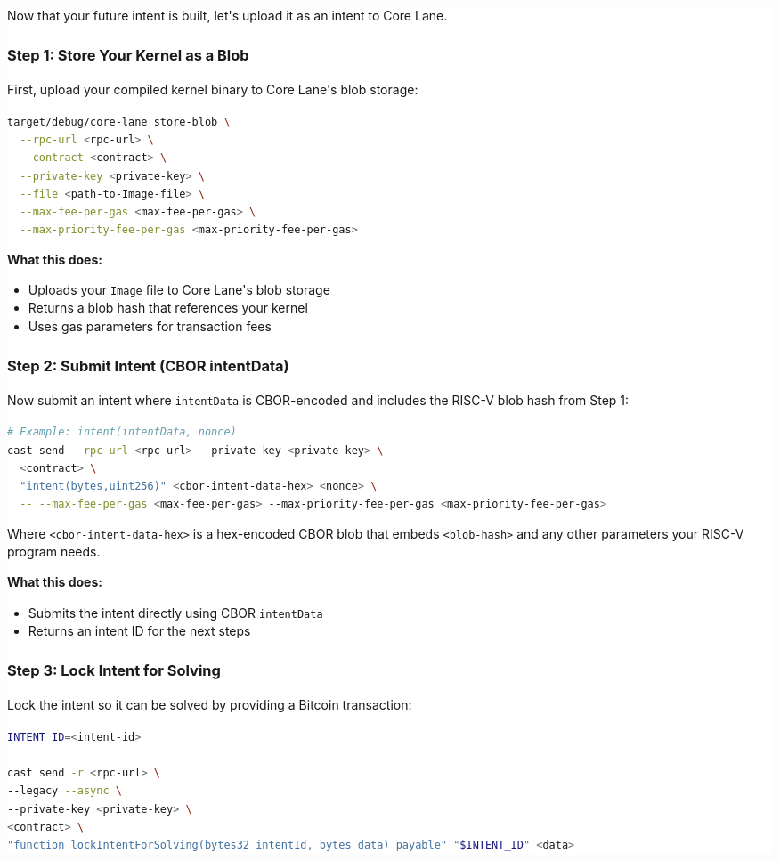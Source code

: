 Now that your future intent is built, let's upload it as an intent to Core Lane. 


### Step 1: Store Your Kernel as a Blob

First, upload your compiled kernel binary to Core Lane's blob storage:

```bash
target/debug/core-lane store-blob \
  --rpc-url <rpc-url> \
  --contract <contract> \
  --private-key <private-key> \
  --file <path-to-Image-file> \
  --max-fee-per-gas <max-fee-per-gas> \
  --max-priority-fee-per-gas <max-priority-fee-per-gas>
```

**What this does:**
- Uploads your `Image` file to Core Lane's blob storage
- Returns a blob hash that references your kernel
- Uses gas parameters for transaction fees

### Step 2: Submit Intent (CBOR intentData)

Now submit an intent where `intentData` is CBOR-encoded and includes the RISC-V blob hash from Step 1:

```bash
# Example: intent(intentData, nonce)
cast send --rpc-url <rpc-url> --private-key <private-key> \
  <contract> \
  "intent(bytes,uint256)" <cbor-intent-data-hex> <nonce> \
  -- --max-fee-per-gas <max-fee-per-gas> --max-priority-fee-per-gas <max-priority-fee-per-gas>
```

Where `<cbor-intent-data-hex>` is a hex-encoded CBOR blob that embeds `<blob-hash>` and any other parameters your RISC-V program needs.

**What this does:**
- Submits the intent directly using CBOR `intentData`
- Returns an intent ID for the next steps

### Step 3: Lock Intent for Solving

Lock the intent so it can be solved by providing a Bitcoin transaction:

```bash
INTENT_ID=<intent-id>

cast send -r <rpc-url> \
--legacy --async \
--private-key <private-key> \
<contract> \
"function lockIntentForSolving(bytes32 intentId, bytes data) payable" "$INTENT_ID" <data>
```

